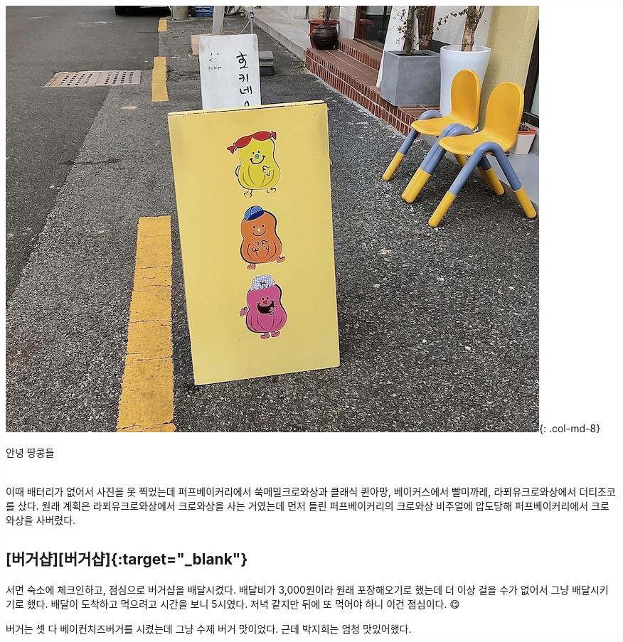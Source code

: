![소품샵 하이피넛](/assets/images/2021-12-30-busan-travel-for-4-days-3-nights/21.%20%EC%86%8C%ED%92%88%EC%83%B5%20%ED%95%98%EC%9D%B4%ED%94%BC%EB%84%9B.jpg){: .col-md-8}
<figcaption>안녕 땅콩들</figcaption>

<br>

이때 배터리가 없어서 사진을 못 찍었는데 퍼프베이커리에서 쑥메밀크로와상과 클래식 퀸아망, 베이커스에서 빨미까레, 라푀유크로와상에서 더티초코를 샀다.
원래 계획은 라푀유크로와상에서 크로와상을 사는 거였는데 먼저 들린 퍼프베이커리의 크로와상 비주얼에 압도당해 퍼프베이커리에서 크로와상을 사버렸다.

## [버거샵][버거샵]{:target="_blank"}

서면 숙소에 체크인하고, 점심으로 버거샵을 배달시켰다.
배달비가 3,000원이라 원래 포장해오기로 했는데 더 이상 걸을 수가 없어서 그냥 배달시키기로 했다.
배달이 도착하고 먹으려고 시간을 보니 5시였다. 저녁 같지만 뒤에 또 먹어야 하니 이건 점심이다. 😋

버거는 셋 다 베이컨치즈버거를 시켰는데 그냥 수제 버거 맛이었다. 근데 박지희는 엄청 맛있어했다.


[^1]: 코로나19의 장기화에 따른 코로나19를 예방하며 일상생활을 하는 것을 의미한다.
[^2]: 코로나19 백신 접종 완료자가 공공시설이나 다중이용시설을 이용할 때 방역 조치로 인한 제한을 받지 않도록 하는 제도이다.
[^3]: 원격 줄서기 어플로, 매장에 직접 가서 대기하지 않고도 테이블링 앱을 통해 대기 접수를 할 수 있다.